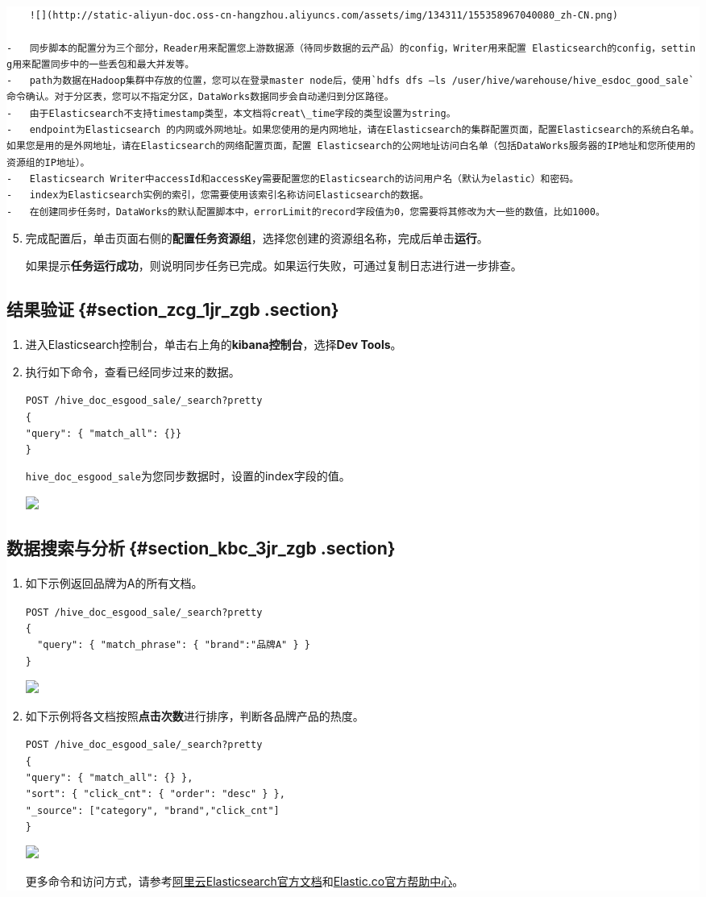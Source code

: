         ![](http://static-aliyun-doc.oss-cn-hangzhou.aliyuncs.com/assets/img/134311/155358967040080_zh-CN.png)

    -   同步脚本的配置分为三个部分，Reader用来配置您上游数据源（待同步数据的云产品）的config，Writer用来配置 Elasticsearch的config，setting用来配置同步中的一些丢包和最大并发等。
    -   path为数据在Hadoop集群中存放的位置，您可以在登录master node后，使用`hdfs dfs –ls /user/hive/warehouse/hive_esdoc_good_sale`命令确认。对于分区表，您可以不指定分区，DataWorks数据同步会自动递归到分区路径。
    -   由于Elasticsearch不支持timestamp类型，本文档将creat\_time字段的类型设置为string。
    -   endpoint为Elasticsearch 的内网或外网地址。如果您使用的是内网地址，请在Elasticsearch的集群配置页面，配置Elasticsearch的系统白名单。如果您是用的是外网地址，请在Elasticsearch的网络配置页面，配置 Elasticsearch的公网地址访问白名单（包括DataWorks服务器的IP地址和您所使用的资源组的IP地址）。
    -   Elasticsearch Writer中accessId和accessKey需要配置您的Elasticsearch的访问用户名（默认为elastic）和密码。
    -   index为Elasticsearch实例的索引，您需要使用该索引名称访问Elasticsearch的数据。
    -   在创建同步任务时，DataWorks的默认配置脚本中，errorLimit的record字段值为0，您需要将其修改为大一些的数值，比如1000。
5.  完成配置后，单击页面右侧的**配置任务资源组**，选择您创建的资源组名称，完成后单击**运行**。

    如果提示**任务运行成功**，则说明同步任务已完成。如果运行失败，可通过复制日志进行进一步排查。


## 结果验证 {#section_zcg_1jr_zgb .section}

1.  进入Elasticsearch控制台，单击右上角的**kibana控制台**，选择**Dev Tools**。

2.  执行如下命令，查看已经同步过来的数据。

    ```
    POST /hive_doc_esgood_sale/_search?pretty
    {
    "query": { "match_all": {}}
    }
    ```

    `hive_doc_esgood_sale`为您同步数据时，设置的index字段的值。

    ![](http://static-aliyun-doc.oss-cn-hangzhou.aliyuncs.com/assets/img/134311/155358967040081_zh-CN.png)


## 数据搜索与分析 {#section_kbc_3jr_zgb .section}

1.  如下示例返回品牌为A的所有文档。

    ```
    POST /hive_doc_esgood_sale/_search?pretty
    {
      "query": { "match_phrase": { "brand":"品牌A" } }
    }
    ```

    ![](http://static-aliyun-doc.oss-cn-hangzhou.aliyuncs.com/assets/img/134311/155358967040082_zh-CN.png)

2.  如下示例将各文档按照**点击次数**进行排序，判断各品牌产品的热度。

    ```
    POST /hive_doc_esgood_sale/_search?pretty
    {
    "query": { "match_all": {} },
    "sort": { "click_cnt": { "order": "desc" } },
    "_source": ["category", "brand","click_cnt"]
    }
    ```

    ![](http://static-aliyun-doc.oss-cn-hangzhou.aliyuncs.com/assets/img/134311/155358967040083_zh-CN.png)

    更多命令和访问方式，请参考[阿里云Elasticsearch官方文档](https://www.alibabacloud.com/help/zh/product/57736.htm)和[Elastic.co官方帮助中心](https://cloud.elastic.co/?spm=a2c4g.11186623.2.33.4e81422aVNpLYG#help/)。


